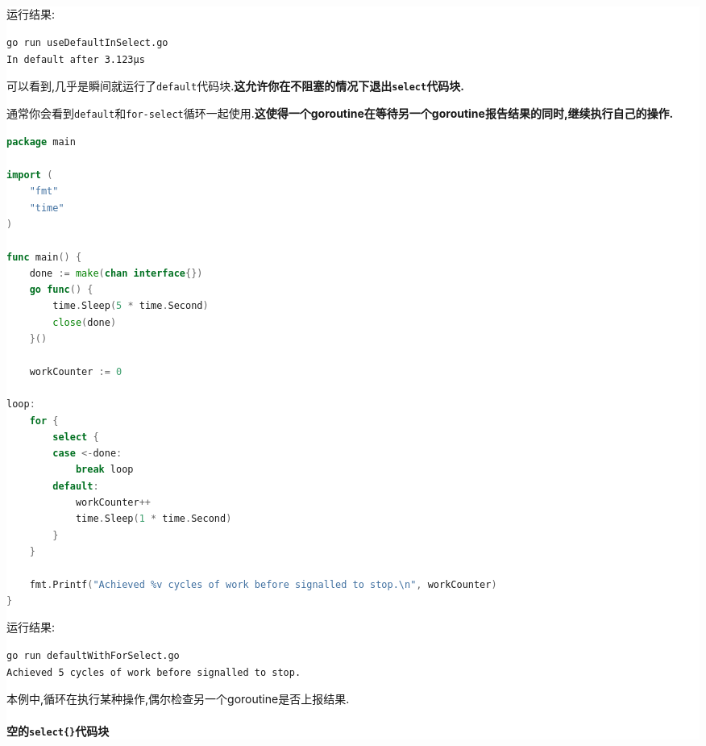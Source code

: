 ```go
```

运行结果:

```
go run useDefaultInSelect.go 
In default after 3.123µs
```

可以看到,几乎是瞬间就运行了`default`代码块.**这允许你在不阻塞的情况下退出`select`代码块.**

通常你会看到`default`和`for-select`循环一起使用.**这使得一个goroutine在等待另一个goroutine报告结果的同时,继续执行自己的操作.**


```go
package main

import (
	"fmt"
	"time"
)

func main() {
	done := make(chan interface{})
	go func() {
		time.Sleep(5 * time.Second)
		close(done)
	}()

	workCounter := 0

loop:
	for {
		select {
		case <-done:
			break loop
		default:
			workCounter++
			time.Sleep(1 * time.Second)
		}
	}

	fmt.Printf("Achieved %v cycles of work before signalled to stop.\n", workCounter)
}
```

运行结果:

```
go run defaultWithForSelect.go 
Achieved 5 cycles of work before signalled to stop.
```

本例中,循环在执行某种操作,偶尔检查另一个goroutine是否上报结果.

#### 空的`select{}`代码块
